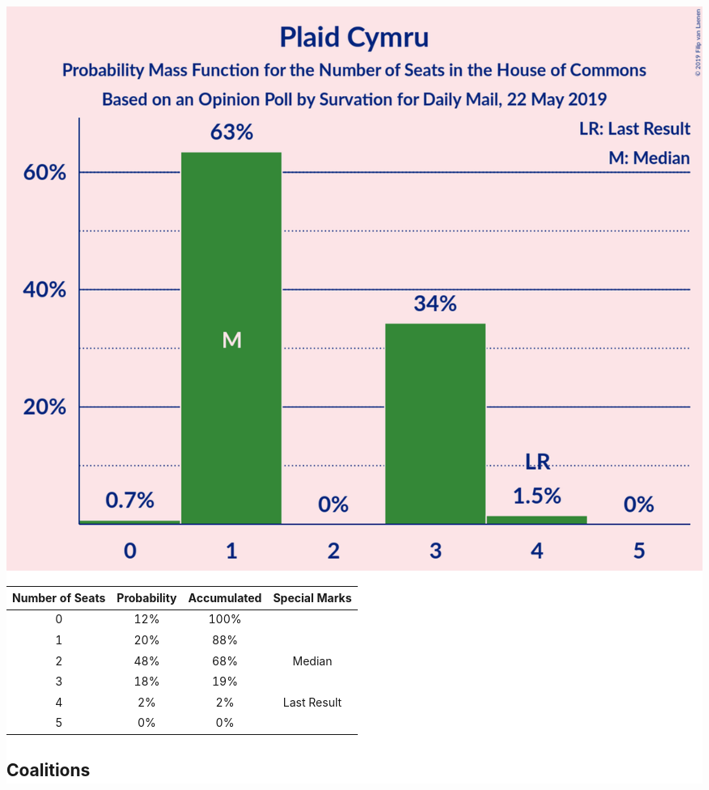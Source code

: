 ![Graph with seats probability mass function not yet produced](2019-05-22-Survation-seats-pmf-plaidcymru.png "Seats Probability Mass Function")

| Number of Seats | Probability | Accumulated | Special Marks |
|:---------------:|:-----------:|:-----------:|:-------------:|
| 0 | 12% | 100% |  |
| 1 | 20% | 88% |  |
| 2 | 48% | 68% | Median |
| 3 | 18% | 19% |  |
| 4 | 2% | 2% | Last Result |
| 5 | 0% | 0% |  |


## Coalitions
